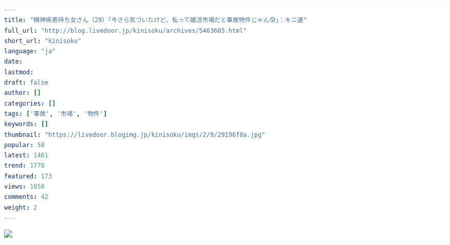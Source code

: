 ```yaml
---
title: "精神疾患持ち女さん（29）「今さら気づいたけど、私って婚活市場だと事故物件じゃん😰」：キニ速"
full_url: "http://blog.livedoor.jp/kinisoku/archives/5463605.html"
short_url: "kinisoku"
language: "ja"
date: 
lastmod: 
draft: false
author: []
categories: []
tags: ['事故', '市場', '物件']
keywords: []
thumbnail: "https://livedoor.blogimg.jp/kinisoku/imgs/2/9/29196f8a.jpg"
popular: 58
latest: 1461
trend: 1778
featured: 173
views: 1050
comments: 42
weight: 2
---
```


![](https://livedoor.blogimg.jp/kinisoku/imgs/2/9/29196f8a.jpg)
